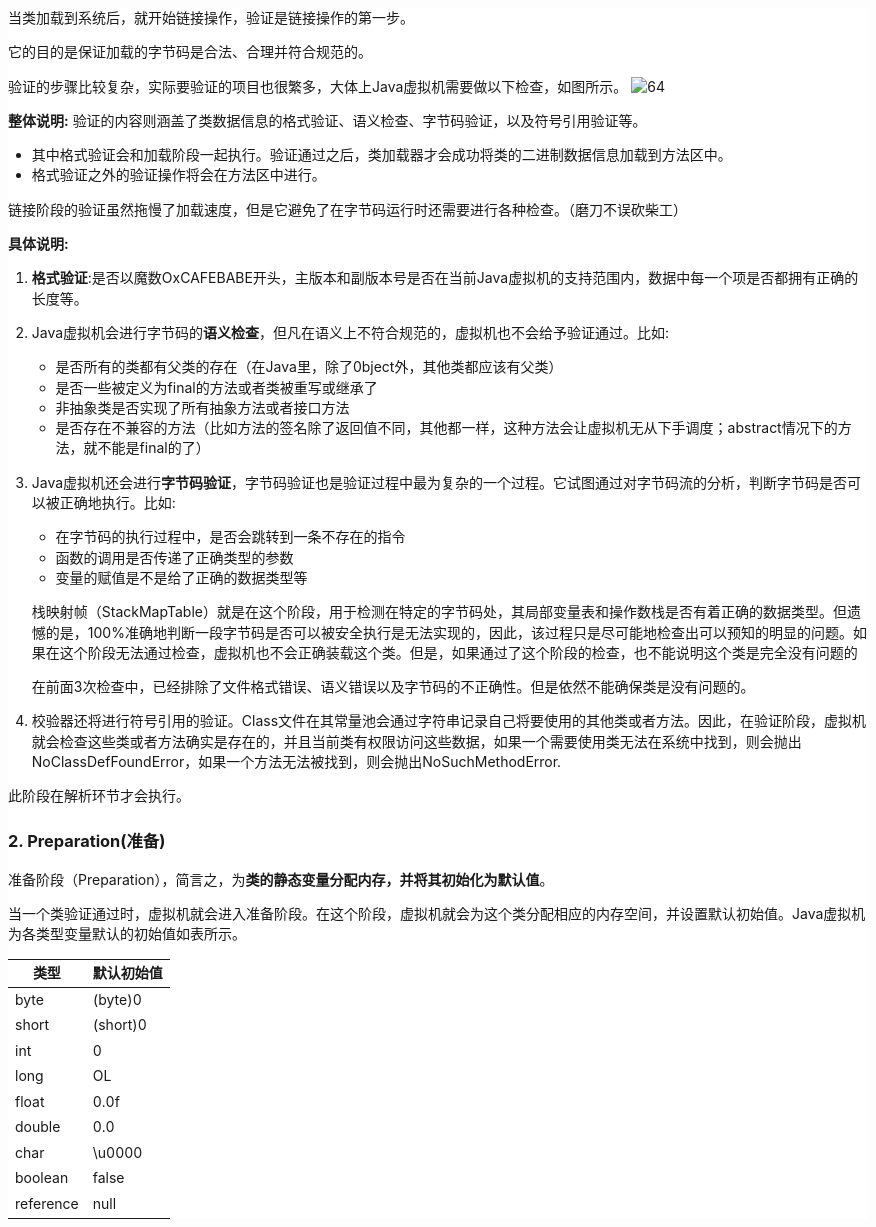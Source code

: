 当类加载到系统后，就开始链接操作，验证是链接操作的第一步。

它的目的是保证加载的字节码是合法、合理并符合规范的。

验证的步骤比较复杂，实际要验证的项目也很繁多，大体上Java虚拟机需要做以下检查，如图所示。 ![64](https://p3-juejin.byteimg.com/tos-cn-i-k3u1fbpfcp/ab04b80d35714acbad1c9cb0a8a018ed~tplv-k3u1fbpfcp-no-mark:1280:960:0:0.awebp)

**整体说明:**
 验证的内容则涵盖了类数据信息的格式验证、语义检查、字节码验证，以及符号引用验证等。

- 其中格式验证会和加载阶段一起执行。验证通过之后，类加载器才会成功将类的二进制数据信息加载到方法区中。
- 格式验证之外的验证操作将会在方法区中进行。

链接阶段的验证虽然拖慢了加载速度，但是它避免了在字节码运行时还需要进行各种检查。（磨刀不误砍柴工）

**具体说明:**

1. **格式验证**:是否以魔数OxCAFEBABE开头，主版本和副版本号是否在当前Java虚拟机的支持范围内，数据中每一个项是否都拥有正确的长度等。

2. Java虚拟机会进行字节码的**语义检查**，但凡在语义上不符合规范的，虚拟机也不会给予验证通过。比如:

   - 是否所有的类都有父类的存在（在Java里，除了0bject外，其他类都应该有父类）
   - 是否一些被定义为final的方法或者类被重写或继承了
   - 非抽象类是否实现了所有抽象方法或者接口方法
   - 是否存在不兼容的方法（比如方法的签名除了返回值不同，其他都一样，这种方法会让虚拟机无从下手调度；abstract情况下的方法，就不能是final的了）

3. Java虚拟机还会进行**字节码验证**，字节码验证也是验证过程中最为复杂的一个过程。它试图通过对字节码流的分析，判断字节码是否可以被正确地执行。比如:

   - 在字节码的执行过程中，是否会跳转到一条不存在的指令
   - 函数的调用是否传递了正确类型的参数
   - 变量的赋值是不是给了正确的数据类型等

   栈映射帧（StackMapTable）就是在这个阶段，用于检测在特定的字节码处，其局部变量表和操作数栈是否有着正确的数据类型。但遗憾的是，100%准确地判断一段字节码是否可以被安全执行是无法实现的，因此，该过程只是尽可能地检查出可以预知的明显的问题。如果在这个阶段无法通过检查，虚拟机也不会正确装载这个类。但是，如果通过了这个阶段的检查，也不能说明这个类是完全没有问题的

   在前面3次检查中，已经排除了文件格式错误、语义错误以及字节码的不正确性。但是依然不能确保类是没有问题的。

4. 校验器还将进行符号引用的验证。Class文件在其常量池会通过字符串记录自己将要使用的其他类或者方法。因此，在验证阶段，虚拟机就会检查这些类或者方法确实是存在的，并且当前类有权限访问这些数据，如果一个需要使用类无法在系统中找到，则会抛出NoClassDefFoundError，如果一个方法无法被找到，则会抛出NoSuchMethodError.

此阶段在解析环节才会执行。

### 2. Preparation(准备)

准备阶段（Preparation），简言之，为**类的静态变量分配内存，并将其初始化为默认值**。

当一个类验证通过时，虚拟机就会进入准备阶段。在这个阶段，虚拟机就会为这个类分配相应的内存空间，并设置默认初始值。Java虚拟机为各类型变量默认的初始值如表所示。

| 类型      | 默认初始值 |
| --------- | ---------- |
| byte      | (byte)0    |
| short     | (short)0   |
| int       | 0          |
| long      | OL         |
| float     | 0.0f       |
| double    | 0.0        |
| char      | \u0000     |
| boolean   | false      |
| reference | null       |
